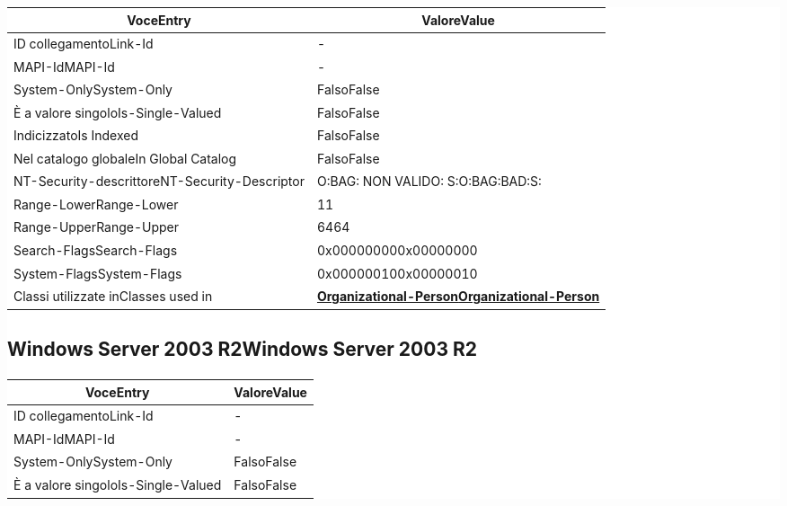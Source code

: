 

| <span data-ttu-id="d66ea-157">Voce</span><span class="sxs-lookup"><span data-stu-id="d66ea-157">Entry</span></span> | <span data-ttu-id="d66ea-158">Valore</span><span class="sxs-lookup"><span data-stu-id="d66ea-158">Value</span></span> |
|------------------------|--------------------------------------------------------------------|
| <span data-ttu-id="d66ea-159">ID collegamento</span><span class="sxs-lookup"><span data-stu-id="d66ea-159">Link-Id</span></span>                | \-                                                                 |
| <span data-ttu-id="d66ea-160">MAPI-Id</span><span class="sxs-lookup"><span data-stu-id="d66ea-160">MAPI-Id</span></span>                | \-                                                                 |
| <span data-ttu-id="d66ea-161">System-Only</span><span class="sxs-lookup"><span data-stu-id="d66ea-161">System-Only</span></span>            | <span data-ttu-id="d66ea-162">Falso</span><span class="sxs-lookup"><span data-stu-id="d66ea-162">False</span></span>                                                              |
| <span data-ttu-id="d66ea-163">È a valore singolo</span><span class="sxs-lookup"><span data-stu-id="d66ea-163">Is-Single-Valued</span></span>       | <span data-ttu-id="d66ea-164">Falso</span><span class="sxs-lookup"><span data-stu-id="d66ea-164">False</span></span>                                                              |
| <span data-ttu-id="d66ea-165">Indicizzato</span><span class="sxs-lookup"><span data-stu-id="d66ea-165">Is Indexed</span></span>             | <span data-ttu-id="d66ea-166">Falso</span><span class="sxs-lookup"><span data-stu-id="d66ea-166">False</span></span>                                                              |
| <span data-ttu-id="d66ea-167">Nel catalogo globale</span><span class="sxs-lookup"><span data-stu-id="d66ea-167">In Global Catalog</span></span>      | <span data-ttu-id="d66ea-168">Falso</span><span class="sxs-lookup"><span data-stu-id="d66ea-168">False</span></span>                                                              |
| <span data-ttu-id="d66ea-169">NT-Security-descrittore</span><span class="sxs-lookup"><span data-stu-id="d66ea-169">NT-Security-Descriptor</span></span> | <span data-ttu-id="d66ea-170">O:BAG: NON VALIDO: S:</span><span class="sxs-lookup"><span data-stu-id="d66ea-170">O:BAG:BAD:S:</span></span>                                                       |
| <span data-ttu-id="d66ea-171">Range-Lower</span><span class="sxs-lookup"><span data-stu-id="d66ea-171">Range-Lower</span></span>            | <span data-ttu-id="d66ea-172">1</span><span class="sxs-lookup"><span data-stu-id="d66ea-172">1</span></span>                                                                  |
| <span data-ttu-id="d66ea-173">Range-Upper</span><span class="sxs-lookup"><span data-stu-id="d66ea-173">Range-Upper</span></span>            | <span data-ttu-id="d66ea-174">64</span><span class="sxs-lookup"><span data-stu-id="d66ea-174">64</span></span>                                                                 |
| <span data-ttu-id="d66ea-175">Search-Flags</span><span class="sxs-lookup"><span data-stu-id="d66ea-175">Search-Flags</span></span>           | <span data-ttu-id="d66ea-176">0x00000000</span><span class="sxs-lookup"><span data-stu-id="d66ea-176">0x00000000</span></span>                                                         |
| <span data-ttu-id="d66ea-177">System-Flags</span><span class="sxs-lookup"><span data-stu-id="d66ea-177">System-Flags</span></span>           | <span data-ttu-id="d66ea-178">0x00000010</span><span class="sxs-lookup"><span data-stu-id="d66ea-178">0x00000010</span></span>                                                         |
| <span data-ttu-id="d66ea-179">Classi utilizzate in</span><span class="sxs-lookup"><span data-stu-id="d66ea-179">Classes used in</span></span>        | [<span data-ttu-id="d66ea-180">**Organizational-Person**</span><span class="sxs-lookup"><span data-stu-id="d66ea-180">**Organizational-Person**</span></span>](c-organizationalperson.md)<br/> |



## <a name="windows-server-2003-r2"></a><span data-ttu-id="d66ea-181">Windows Server 2003 R2</span><span class="sxs-lookup"><span data-stu-id="d66ea-181">Windows Server 2003 R2</span></span>



| <span data-ttu-id="d66ea-182">Voce</span><span class="sxs-lookup"><span data-stu-id="d66ea-182">Entry</span></span> | <span data-ttu-id="d66ea-183">Valore</span><span class="sxs-lookup"><span data-stu-id="d66ea-183">Value</span></span> |
|------------------------|--------------------------------------------------------------------|
| <span data-ttu-id="d66ea-184">ID collegamento</span><span class="sxs-lookup"><span data-stu-id="d66ea-184">Link-Id</span></span>                | \-                                                                 |
| <span data-ttu-id="d66ea-185">MAPI-Id</span><span class="sxs-lookup"><span data-stu-id="d66ea-185">MAPI-Id</span></span>                | \-                                                                 |
| <span data-ttu-id="d66ea-186">System-Only</span><span class="sxs-lookup"><span data-stu-id="d66ea-186">System-Only</span></span>            | <span data-ttu-id="d66ea-187">Falso</span><span class="sxs-lookup"><span data-stu-id="d66ea-187">False</span></span>                                                              |
| <span data-ttu-id="d66ea-188">È a valore singolo</span><span class="sxs-lookup"><span data-stu-id="d66ea-188">Is-Single-Valued</span></span>       | <span data-ttu-id="d66ea-189">Falso</span><span class="sxs-lookup"><span data-stu-id="d66ea-189">False</span></span>                                                              |